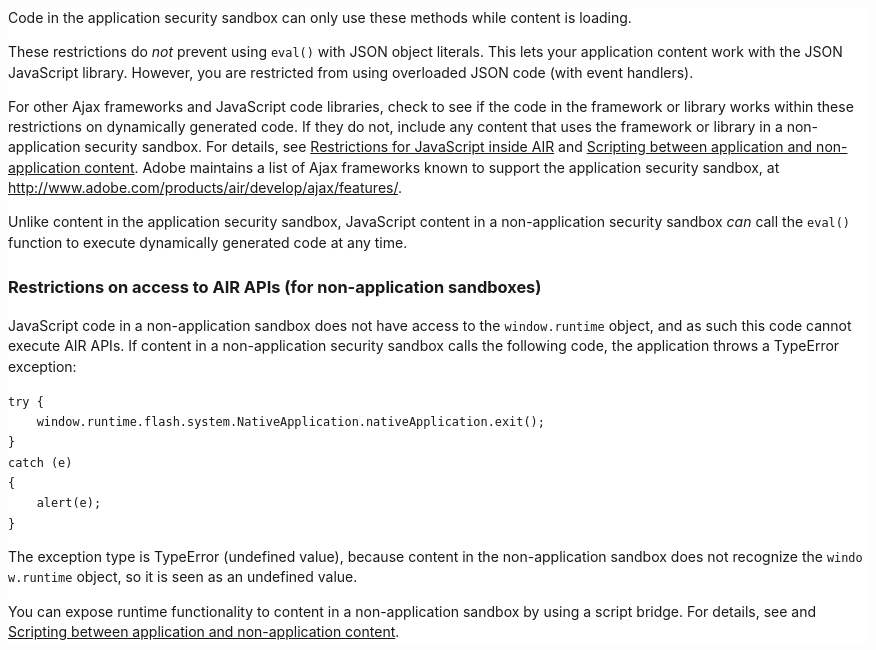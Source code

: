 Code in the application security sandbox can only use these methods while
content is loading.

These restrictions do _not_ prevent using `eval()` with JSON object literals.
This lets your application content work with the JSON JavaScript library.
However, you are restricted from using overloaded JSON code (with event
handlers).

For other Ajax frameworks and JavaScript code libraries, check to see if the
code in the framework or library works within these restrictions on dynamically
generated code. If they do not, include any content that uses the framework or
library in a non-application security sandbox. For details, see
[Restrictions for JavaScript inside AIR](WS5b3ccc516d4fbf351e63e3d118676a3fc7-7fee.html)
and
[Scripting between application and non-application content](WS5b3ccc516d4fbf351e63e3d118666ade46-7e3b.html).
Adobe maintains a list of Ajax frameworks known to support the application
security sandbox, at <http://www.adobe.com/products/air/develop/ajax/features/>.

Unlike content in the application security sandbox, JavaScript content in a
non-application security sandbox _can_ call the `eval()` function to execute
dynamically generated code at any time.

</div>

</div>

<div>

### Restrictions on access to AIR APIs (for non-application sandboxes)

<div>

JavaScript code in a non-application sandbox does not have access to the
`window.runtime` object, and as such this code cannot execute AIR APIs. If
content in a non-application security sandbox calls the following code, the
application throws a TypeError exception:

    try {
    	window.runtime.flash.system.NativeApplication.nativeApplication.exit();
    }
    catch (e)
    {
    	alert(e);
    }

The exception type is TypeError (undefined value), because content in the
non-application sandbox does not recognize the `window.runtime` object, so it is
seen as an undefined value.

You can expose runtime functionality to content in a non-application sandbox by
using a script bridge. For details, see and
[Scripting between application and non-application content](WS5b3ccc516d4fbf351e63e3d118666ade46-7e3b.html).
